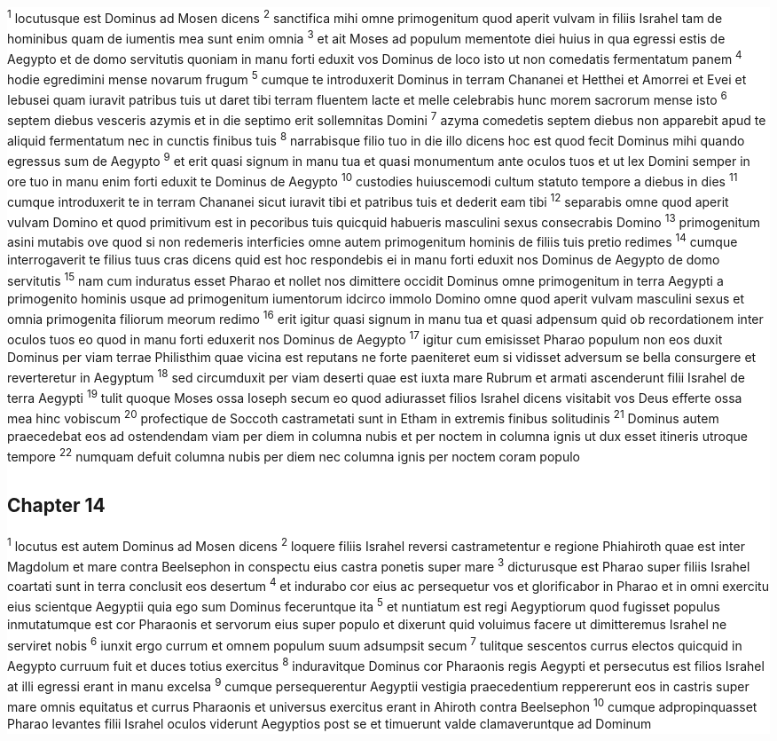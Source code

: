 <sup>1</sup> locutusque est Dominus ad Mosen dicens
<sup>2</sup> sanctifica mihi omne primogenitum quod aperit vulvam in filiis Israhel tam de hominibus quam de iumentis mea sunt enim omnia
<sup>3</sup> et ait Moses ad populum mementote diei huius in qua egressi estis de Aegypto et de domo servitutis quoniam in manu forti eduxit vos Dominus de loco isto ut non comedatis fermentatum panem
<sup>4</sup> hodie egredimini mense novarum frugum
<sup>5</sup> cumque te introduxerit Dominus in terram Chananei et Hetthei et Amorrei et Evei et Iebusei quam iuravit patribus tuis ut daret tibi terram fluentem lacte et melle celebrabis hunc morem sacrorum mense isto
<sup>6</sup> septem diebus vesceris azymis et in die septimo erit sollemnitas Domini
<sup>7</sup> azyma comedetis septem diebus non apparebit apud te aliquid fermentatum nec in cunctis finibus tuis
<sup>8</sup> narrabisque filio tuo in die illo dicens hoc est quod fecit Dominus mihi quando egressus sum de Aegypto
<sup>9</sup> et erit quasi signum in manu tua et quasi monumentum ante oculos tuos et ut lex Domini semper in ore tuo in manu enim forti eduxit te Dominus de Aegypto
<sup>10</sup> custodies huiuscemodi cultum statuto tempore a diebus in dies
<sup>11</sup> cumque introduxerit te in terram Chananei sicut iuravit tibi et patribus tuis et dederit eam tibi
<sup>12</sup> separabis omne quod aperit vulvam Domino et quod primitivum est in pecoribus tuis quicquid habueris masculini sexus consecrabis Domino
<sup>13</sup> primogenitum asini mutabis ove quod si non redemeris interficies omne autem primogenitum hominis de filiis tuis pretio redimes
<sup>14</sup> cumque interrogaverit te filius tuus cras dicens quid est hoc respondebis ei in manu forti eduxit nos Dominus de Aegypto de domo servitutis
<sup>15</sup> nam cum induratus esset Pharao et nollet nos dimittere occidit Dominus omne primogenitum in terra Aegypti a primogenito hominis usque ad primogenitum iumentorum idcirco immolo Domino omne quod aperit vulvam masculini sexus et omnia primogenita filiorum meorum redimo
<sup>16</sup> erit igitur quasi signum in manu tua et quasi adpensum quid ob recordationem inter oculos tuos eo quod in manu forti eduxerit nos Dominus de Aegypto
<sup>17</sup> igitur cum emisisset Pharao populum non eos duxit Dominus per viam terrae Philisthim quae vicina est reputans ne forte paeniteret eum si vidisset adversum se bella consurgere et reverteretur in Aegyptum
<sup>18</sup> sed circumduxit per viam deserti quae est iuxta mare Rubrum et armati ascenderunt filii Israhel de terra Aegypti
<sup>19</sup> tulit quoque Moses ossa Ioseph secum eo quod adiurasset filios Israhel dicens visitabit vos Deus efferte ossa mea hinc vobiscum
<sup>20</sup> profectique de Soccoth castrametati sunt in Etham in extremis finibus solitudinis
<sup>21</sup> Dominus autem praecedebat eos ad ostendendam viam per diem in columna nubis et per noctem in columna ignis ut dux esset itineris utroque tempore
<sup>22</sup> numquam defuit columna nubis per diem nec columna ignis per noctem coram populo
## Chapter 14

<sup>1</sup> locutus est autem Dominus ad Mosen dicens
<sup>2</sup> loquere filiis Israhel reversi castrametentur e regione Phiahiroth quae est inter Magdolum et mare contra Beelsephon in conspectu eius castra ponetis super mare
<sup>3</sup> dicturusque est Pharao super filiis Israhel coartati sunt in terra conclusit eos desertum
<sup>4</sup> et indurabo cor eius ac persequetur vos et glorificabor in Pharao et in omni exercitu eius scientque Aegyptii quia ego sum Dominus feceruntque ita
<sup>5</sup> et nuntiatum est regi Aegyptiorum quod fugisset populus inmutatumque est cor Pharaonis et servorum eius super populo et dixerunt quid voluimus facere ut dimitteremus Israhel ne serviret nobis
<sup>6</sup> iunxit ergo currum et omnem populum suum adsumpsit secum
<sup>7</sup> tulitque sescentos currus electos quicquid in Aegypto curruum fuit et duces totius exercitus
<sup>8</sup> induravitque Dominus cor Pharaonis regis Aegypti et persecutus est filios Israhel at illi egressi erant in manu excelsa
<sup>9</sup> cumque persequerentur Aegyptii vestigia praecedentium reppererunt eos in castris super mare omnis equitatus et currus Pharaonis et universus exercitus erant in Ahiroth contra Beelsephon
<sup>10</sup> cumque adpropinquasset Pharao levantes filii Israhel oculos viderunt Aegyptios post se et timuerunt valde clamaveruntque ad Dominum